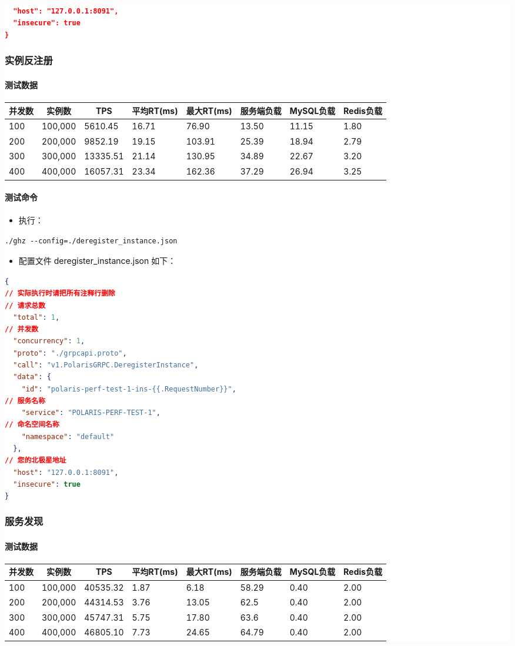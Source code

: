 ```json
  "host": "127.0.0.1:8091",
  "insecure": true
}
```

### 实例反注册

####  测试数据

| 并发数 | 实例数  | TPS      | 平均RT(ms) | 最大RT(ms) | 服务端负载 | MySQL负载 | Redis负载 |
| ------ | ------- | -------- | ---------- | ---------- | ---------- | --------- | --------- |
| 100    | 100,000 | 5610.45  | 16.71      | 76.90      | 13.50      | 11.15     | 1.80      |
| 200    | 200,000 | 9852.19  | 19.15      | 103.91     | 25.39      | 18.94     | 2.79      |
| 300    | 300,000 | 13335.51 | 21.14      | 130.95     | 34.89      | 22.67     | 3.20      |
| 400    | 400,000 | 16057.31 | 23.34      | 162.36     | 37.29      | 26.94     | 3.25      |

#### 测试命令

- 执行：
```
./ghz --config=./deregister_instance.json
```
-  配置文件 deregister_instance.json 如下：
```json
{
// 实际执行时请把所有注释行删除
// 请求总数
  "total": 1,
// 并发数
  "concurrency": 1,
  "proto": "./grpcapi.proto",
  "call": "v1.PolarisGRPC.DeregisterInstance",
  "data": {
    "id": "polaris-perf-test-1-ins-{{.RequestNumber}}",
// 服务名称
    "service": "POLARIS-PERF-TEST-1",
// 命名空间名称
    "namespace": "default"
  },
// 您的北极星地址
  "host": "127.0.0.1:8091",
  "insecure": true
}
```

### 服务发现

####  测试数据

| 并发数 | 实例数  | TPS      | 平均RT(ms) | 最大RT(ms) | 服务端负载 | MySQL负载 | Redis负载 |
| ------ | ------- | -------- | ---------- | ---------- | ---------- | --------- | --------- |
| 100    | 100,000 | 40535.32 | 1.87       | 6.18       | 58.29      | 0.40      | 2.00      |
| 200    | 200,000 | 44314.53 | 3.76       | 13.05      | 62.5       | 0.40      | 2.00      |
| 300    | 300,000 | 45747.31 | 5.75       | 17.80      | 63.6       | 0.40      | 2.00      |
| 400    | 400,000 | 46805.10 | 7.73       | 24.65      | 64.79      | 0.40      | 2.00      |
